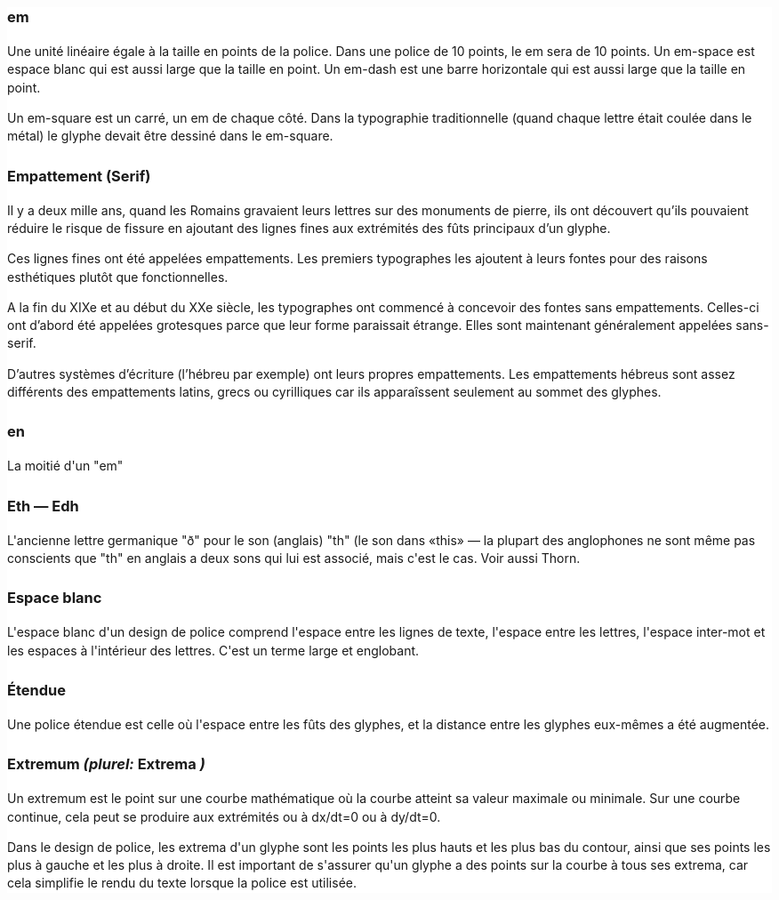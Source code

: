 ### em

Une unité linéaire égale à la taille en points de la police. Dans une police de 10 points, le em sera de 10 points. Un em-space est espace blanc qui est aussi large que la taille en point. Un em-dash est une barre horizontale qui est aussi large que la taille en point.

Un em-square est un carré, un em de chaque côté. Dans la typographie traditionnelle (quand chaque lettre était coulée dans le métal) le glyphe devait être dessiné dans le em-square.

### Empattement (Serif)

Il y a deux mille ans, quand les Romains gravaient leurs lettres sur des monuments de pierre, ils ont découvert qu’ils pouvaient réduire le risque de fissure en ajoutant des lignes fines aux extrémités des fûts principaux d’un glyphe.

Ces lignes fines ont été appelées empattements. Les premiers typographes les ajoutent à leurs fontes pour des raisons esthétiques plutôt que fonctionnelles.

A la fin du XIXe et au début du XXe siècle, les typographes ont commencé à concevoir des fontes sans empattements. Celles-ci ont d’abord été appelées grotesques parce que leur forme paraissait étrange. Elles sont maintenant généralement appelées sans-serif.

D’autres systèmes d’écriture (l’hébreu par exemple) ont leurs propres empattements. Les empattements hébreus sont assez différents des empattements latins, grecs ou cyrilliques car ils apparaîssent seulement au sommet des glyphes.

### en

La moitié d'un "em"

### Eth — Edh

L'ancienne lettre germanique "&eth;" pour le son (anglais) "th" (le son dans «this» — la plupart des anglophones ne sont même pas conscients que "th" en anglais a deux sons qui lui est associé, mais c'est le cas. Voir aussi Thorn.

### Espace blanc

L'espace blanc d'un design de police comprend l'espace entre les lignes de texte, l'espace entre les lettres, l'espace inter-mot et les espaces à l'intérieur des lettres. C'est un terme large et englobant.

### Étendue

Une police étendue est celle où l'espace entre les fûts des glyphes, et la distance entre les glyphes eux-mêmes a été augmentée.

### Extremum <em>(plurel:</em> Extrema<em> )</em>

Un extremum est le point sur une courbe mathématique où la courbe atteint sa valeur maximale ou minimale. Sur une courbe continue, cela peut se produire aux extrémités ou à dx/dt=0 ou à dy/dt=0.

Dans le design de police, les extrema d'un glyphe sont les points les plus hauts et les plus bas du contour, ainsi que ses points les plus à gauche et les plus à droite. Il est important de s'assurer qu'un glyphe a des points sur la courbe à tous ses extrema, car cela simplifie le rendu du texte lorsque la police est utilisée.
